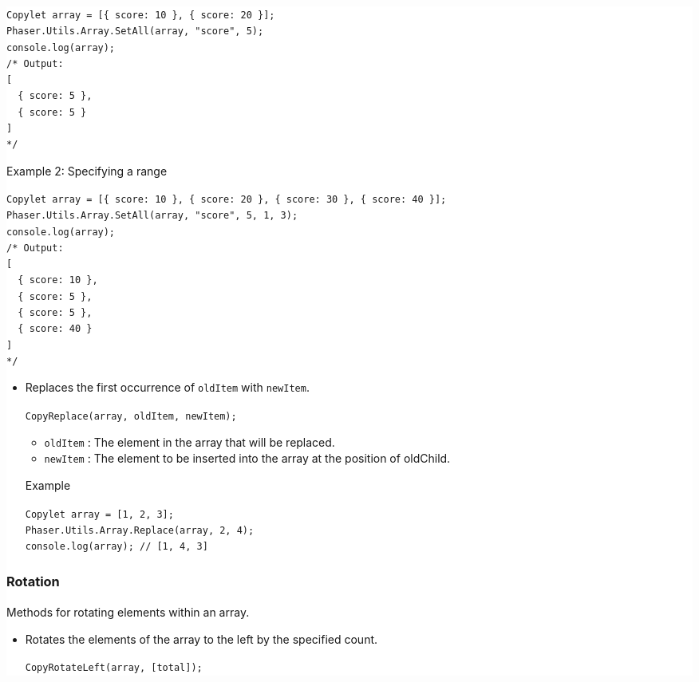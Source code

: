   ```
  Copylet array = [{ score: 10 }, { score: 20 }];
  Phaser.Utils.Array.SetAll(array, "score", 5);
  console.log(array);
  /* Output:
  [
    { score: 5 }, 
    { score: 5 }
  ]
  */

  ```

  Example 2: Specifying a range

  ```
  Copylet array = [{ score: 10 }, { score: 20 }, { score: 30 }, { score: 40 }];
  Phaser.Utils.Array.SetAll(array, "score", 5, 1, 3);
  console.log(array);
  /* Output:
  [
    { score: 10 }, 
    { score: 5 }, 
    { score: 5 }, 
    { score: 40 }
  ]
  */

  ```
* Replaces the first occurrence of `oldItem` with `newItem`.

  ```
  CopyReplace(array, oldItem, newItem);

  ```

  + `oldItem` : The element in the array that will be replaced.
  + `newItem` : The element to be inserted into the array at the position of oldChild.

  Example

  ```
  Copylet array = [1, 2, 3];
  Phaser.Utils.Array.Replace(array, 2, 4);
  console.log(array); // [1, 4, 3]

  ```

### Rotation

Methods for rotating elements within an array.

* Rotates the elements of the array to the left by the specified count.

  ```
  CopyRotateLeft(array, [total]);

  ```
